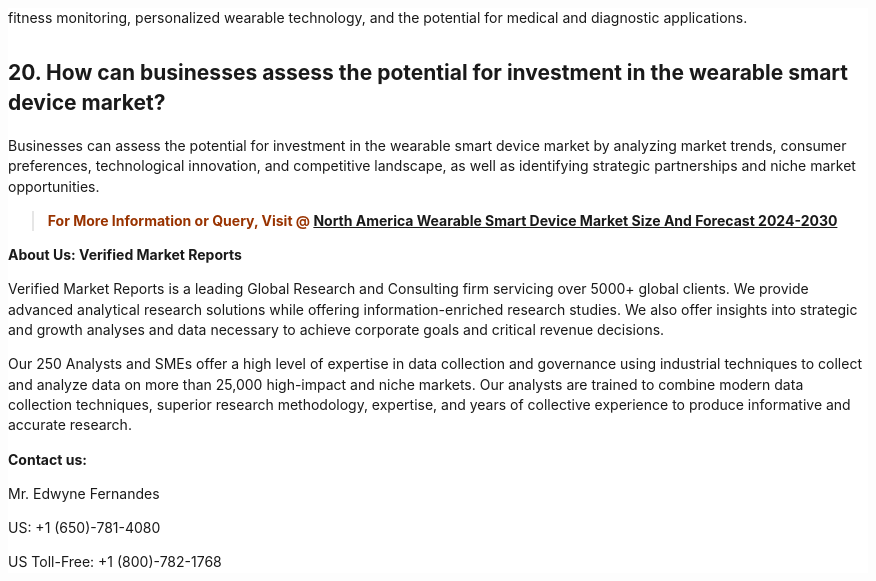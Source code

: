 fitness monitoring, personalized wearable technology, and the potential for medical and diagnostic applications.</p><h2>20. How can businesses assess the potential for investment in the wearable smart device market?</div><div></h2><p>Businesses can assess the potential for investment in the wearable smart device market by analyzing market trends, consumer preferences, technological innovation, and competitive landscape, as well as identifying strategic partnerships and niche market opportunities.</p></body></html></p><blockquote><p><span style="color: #993300;"><strong>For More Information or Query, Visit @ <a href="https://www.verifiedmarketreports.com/product/wearable-smart-device-market/">North America Wearable Smart Device Market Size And Forecast 2024-2030</a></strong></span></p></blockquote><p><strong>About Us: Verified Market Reports</strong></p><p>Verified Market Reports is a leading Global Research and Consulting firm servicing over 5000+ global clients. We provide advanced analytical research solutions while offering information-enriched research studies. We also offer insights into strategic and growth analyses and data necessary to achieve corporate goals and critical revenue decisions.</p><p>Our 250 Analysts and SMEs offer a high level of expertise in data collection and governance using industrial techniques to collect and analyze data on more than 25,000 high-impact and niche markets. Our analysts are trained to combine modern data collection techniques, superior research methodology, expertise, and years of collective experience to produce informative and accurate research.</p><p><strong>Contact us:</strong></p><p>Mr. Edwyne Fernandes</p><p>US: +1 (650)-781-4080</p><p>US Toll-Free: +1 (800)-782-1768</p>
